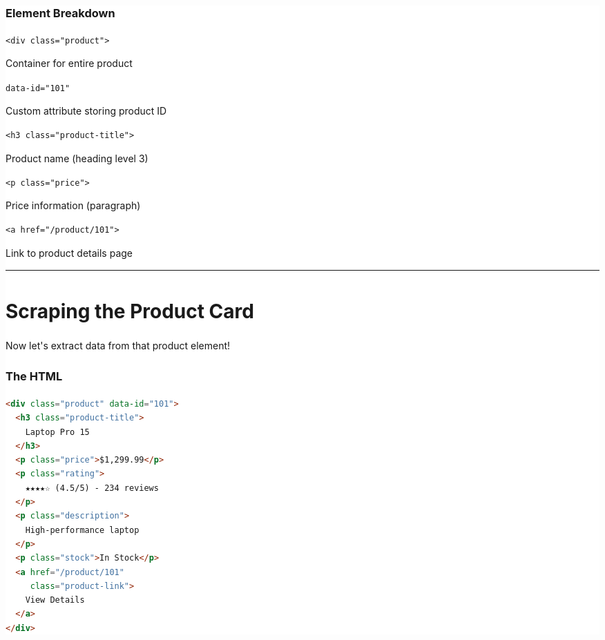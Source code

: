 </div>

<div class="text-sm">

### Element Breakdown

<div class="space-y-3">

<div class="p-2 bg-blue-900 bg-opacity-20 rounded">
  <code>&lt;div class="product"&gt;</code>
  <p class="text-xs mt-1">Container for entire product</p>
</div>

<div class="p-2 bg-green-900 bg-opacity-20 rounded">
  <code>data-id="101"</code>
  <p class="text-xs mt-1">Custom attribute storing product ID</p>
</div>

<div class="p-2 bg-purple-900 bg-opacity-20 rounded">
  <code>&lt;h3 class="product-title"&gt;</code>
  <p class="text-xs mt-1">Product name (heading level 3)</p>
</div>

<div class="p-2 bg-red-900 bg-opacity-20 rounded">
  <code>&lt;p class="price"&gt;</code>
  <p class="text-xs mt-1">Price information (paragraph)</p>
</div>

<div class="p-2 bg-yellow-900 bg-opacity-20 rounded">
  <code>&lt;a href="/product/101"&gt;</code>
  <p class="text-xs mt-1">Link to product details page</p>
</div>

</div>

</div>

</div>

---

# Scraping the Product Card

Now let's extract data from that product element!

<div class="grid grid-cols-2 gap-6">

<div>

### The HTML

```html {monaco}
<div class="product" data-id="101">
  <h3 class="product-title">
    Laptop Pro 15
  </h3>
  <p class="price">$1,299.99</p>
  <p class="rating">
    ★★★★☆ (4.5/5) - 234 reviews
  </p>
  <p class="description">
    High-performance laptop
  </p>
  <p class="stock">In Stock</p>
  <a href="/product/101" 
     class="product-link">
    View Details
  </a>
</div>
```